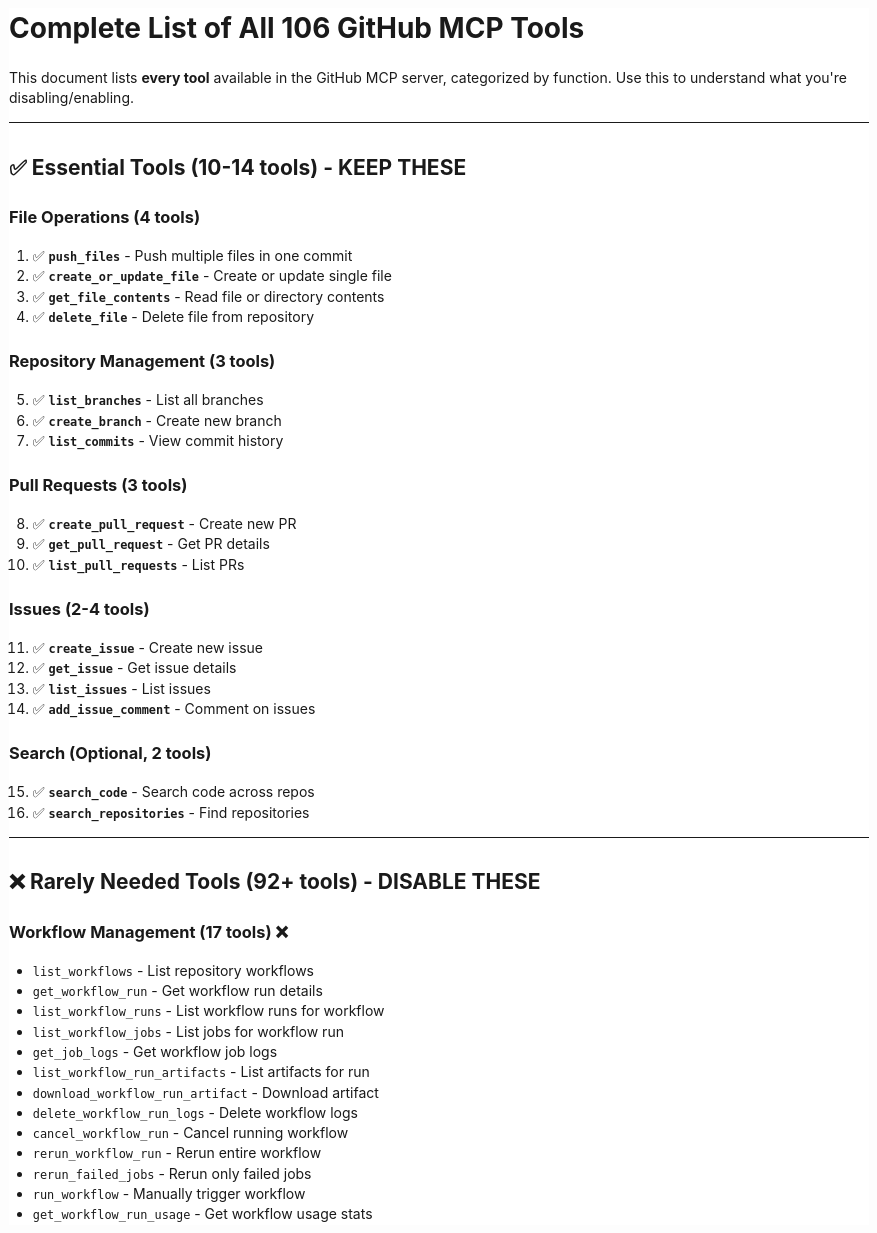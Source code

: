 # Complete List of All 106 GitHub MCP Tools

This document lists **every tool** available in the GitHub MCP server, categorized by function. Use this to understand what you're disabling/enabling.

---

## ✅ Essential Tools (10-14 tools) - **KEEP THESE**

### File Operations (4 tools)
1. ✅ **`push_files`** - Push multiple files in one commit
2. ✅ **`create_or_update_file`** - Create or update single file
3. ✅ **`get_file_contents`** - Read file or directory contents
4. ✅ **`delete_file`** - Delete file from repository

### Repository Management (3 tools)
5. ✅ **`list_branches`** - List all branches
6. ✅ **`create_branch`** - Create new branch
7. ✅ **`list_commits`** - View commit history

### Pull Requests (3 tools)
8. ✅ **`create_pull_request`** - Create new PR
9. ✅ **`get_pull_request`** - Get PR details
10. ✅ **`list_pull_requests`** - List PRs

### Issues (2-4 tools)
11. ✅ **`create_issue`** - Create new issue
12. ✅ **`get_issue`** - Get issue details
13. ✅ **`list_issues`** - List issues
14. ✅ **`add_issue_comment`** - Comment on issues

### Search (Optional, 2 tools)
15. ✅ **`search_code`** - Search code across repos
16. ✅ **`search_repositories`** - Find repositories

---

## ❌ Rarely Needed Tools (92+ tools) - **DISABLE THESE**

### Workflow Management (17 tools) ❌
- `list_workflows` - List repository workflows
- `get_workflow_run` - Get workflow run details
- `list_workflow_runs` - List workflow runs for workflow
- `list_workflow_jobs` - List jobs for workflow run
- `get_job_logs` - Get workflow job logs
- `list_workflow_run_artifacts` - List artifacts for run
- `download_workflow_run_artifact` - Download artifact
- `delete_workflow_run_logs` - Delete workflow logs
- `cancel_workflow_run` - Cancel running workflow
- `rerun_workflow_run` - Rerun entire workflow
- `rerun_failed_jobs` - Rerun only failed jobs
- `run_workflow` - Manually trigger workflow
- `get_workflow_run_usage` - Get workflow usage stats
